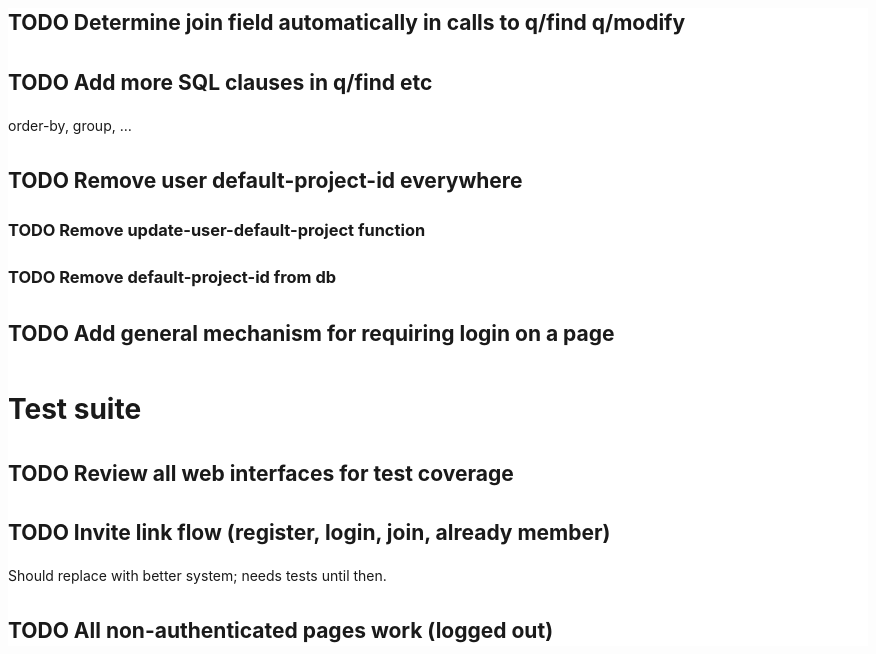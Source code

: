 
<a id="org6a23258"></a>

## TODO Determine join field automatically in calls to q/find q/modify


<a id="org0dc3c19"></a>

## TODO Add more SQL clauses in q/find etc

order-by, group, &#x2026;


<a id="org106163a"></a>

## TODO Remove user default-project-id everywhere


<a id="org3404c6a"></a>

### TODO Remove update-user-default-project function


<a id="org670a0a2"></a>

### TODO Remove default-project-id from db


<a id="orgb4e635b"></a>

## TODO Add general mechanism for requiring login on a page


<a id="orgafde0fa"></a>

# Test suite


<a id="org9f815a1"></a>

## TODO Review all web interfaces for test coverage


<a id="org1621973"></a>

## TODO Invite link flow (register, login, join, already member)

Should replace with better system; needs tests until then.


<a id="orgd9e7b6a"></a>

## TODO All non-authenticated pages work (logged out)
